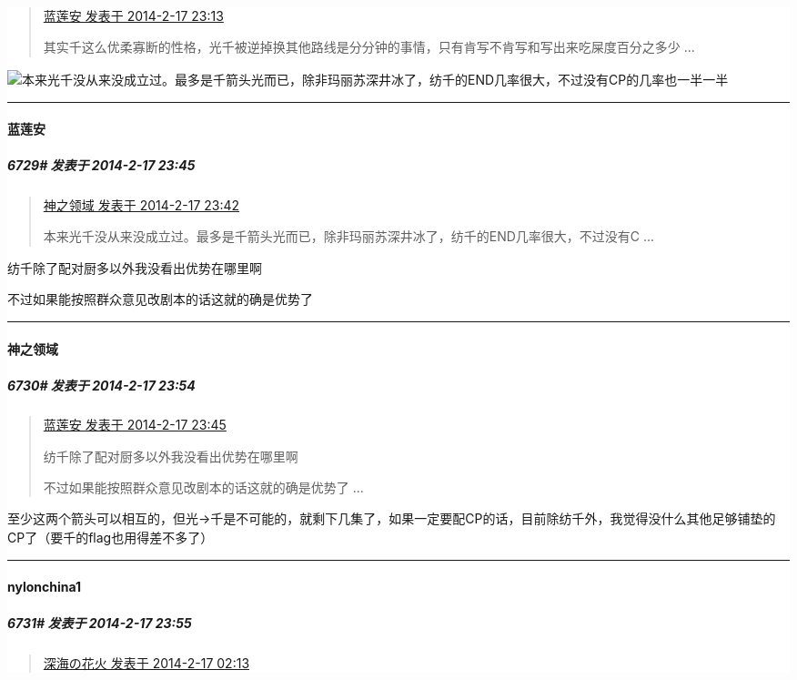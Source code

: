 

<blockquote><a href="httphttps://bbs.saraba1st.com/2b/forum.php?mod=redirect&amp;goto=findpost&amp;pid=24531251&amp;ptid=927657" target="_blank">蓝莲安 发表于 2014-2-17 23:13</a>

其实千这么优柔寡断的性格，光千被逆掉换其他路线是分分钟的事情，只有肯写不肯写和写出来吃屎度百分之多少 ...</blockquote>
<img src="https://static.saraba1st.com/image/smiley/face/00.gif" referrerpolicy="no-referrer">本来光千没从来没成立过。最多是千箭头光而已，除非玛丽苏深井冰了，纺千的END几率很大，不过没有CP的几率也一半一半







-----

####  蓝莲安  
##### 6729#       发表于 2014-2-17 23:45



<blockquote><a href="httphttps://bbs.saraba1st.com/2b/forum.php?mod=redirect&amp;goto=findpost&amp;pid=24531502&amp;ptid=927657" target="_blank">神之领域 发表于 2014-2-17 23:42</a>

本来光千没从来没成立过。最多是千箭头光而已，除非玛丽苏深井冰了，纺千的END几率很大，不过没有C ...</blockquote>
纺千除了配对厨多以外我没看出优势在哪里啊

不过如果能按照群众意见改剧本的话这就的确是优势了







-----

####  神之领域  
##### 6730#       发表于 2014-2-17 23:54



<blockquote><a href="httphttps://bbs.saraba1st.com/2b/forum.php?mod=redirect&amp;goto=findpost&amp;pid=24531517&amp;ptid=927657" target="_blank">蓝莲安 发表于 2014-2-17 23:45</a>

纺千除了配对厨多以外我没看出优势在哪里啊

不过如果能按照群众意见改剧本的话这就的确是优势了 ...</blockquote>
至少这两个箭头可以相互的，但光-&gt;千是不可能的，就剩下几集了，如果一定要配CP的话，目前除纺千外，我觉得没什么其他足够铺垫的CP了（要千的flag也用得差不多了）







-----

####  nylonchina1  
##### 6731#       发表于 2014-2-17 23:55



<blockquote><a href="httphttps://bbs.saraba1st.com/2b/forum.php?mod=redirect&amp;goto=findpost&amp;pid=24522506&amp;ptid=927657" target="_blank">深海の花火 发表于 2014-2-17 02:13</a>
